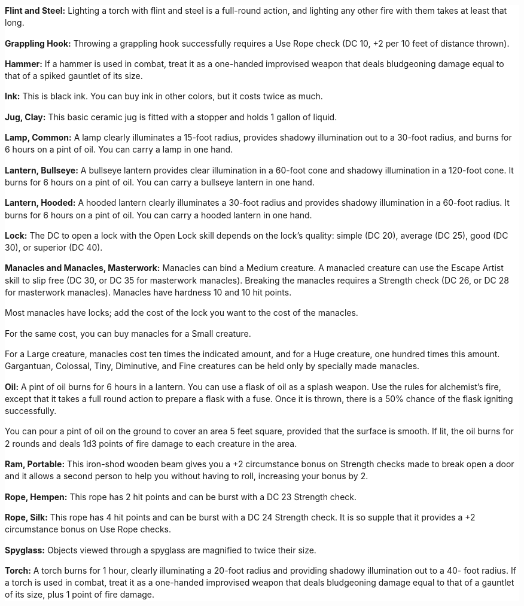 **Flint and Steel:** Lighting a torch with flint and steel is a full-round action, and lighting any other fire with them takes at least that long.

**Grappling Hook:** Throwing a grappling hook successfully requires a Use Rope check (DC 10, +2 per 10 feet of distance thrown).

**Hammer:** If a hammer is used in combat, treat it as a one-handed improvised weapon that deals bludgeoning damage equal to that of a spiked gauntlet of its size.

**Ink:** This is black ink. You can buy ink in other colors, but it costs twice as much.

**Jug, Clay:** This basic ceramic jug is fitted with a stopper and holds 1 gallon of liquid.

**Lamp, Common:** A lamp clearly illuminates a 15-foot radius, provides shadowy illumination out to a 30-foot radius, and burns for 6 hours on a pint of oil. You can carry a lamp in one hand.

**Lantern, Bullseye:** A bullseye lantern provides clear illumination in a 60-foot cone and shadowy illumination in a 120-foot cone. It burns for 6 hours on a pint of oil. You can carry a bullseye lantern in one hand.

**Lantern, Hooded:** A hooded lantern clearly illuminates a 30-foot radius and provides shadowy illumination in a 60-foot radius. It burns for 6 hours on a pint of oil. You can carry a hooded lantern in one hand.

**Lock:** The DC to open a lock with the Open Lock skill depends on the lock’s quality: simple (DC 20), average (DC 25), good (DC 30), or superior (DC 40).

**Manacles and Manacles, Masterwork:** Manacles can bind a Medium creature. A manacled creature can use the Escape Artist skill to slip free (DC 30, or DC 35 for masterwork manacles). Breaking the manacles requires a Strength check (DC 26, or DC 28 for masterwork manacles). Manacles have hardness 10 and 10 hit points.

Most manacles have locks; add the cost of the lock you want to the cost of the manacles.

For the same cost, you can buy manacles for a Small creature.

For a Large creature, manacles cost ten times the indicated amount, and for a Huge creature, one hundred times this amount. Gargantuan, Colossal, Tiny, Diminutive, and Fine creatures can be held only by specially made manacles.

**Oil:** A pint of oil burns for 6 hours in a lantern. You can use a flask of oil as a splash weapon. Use the rules for alchemist’s fire, except that it takes a full round action to prepare a flask with a fuse. Once it is thrown, there is a 50% chance of the flask igniting successfully.

You can pour a pint of oil on the ground to cover an area 5 feet square, provided that the surface is smooth. If lit, the oil burns for 2 rounds and deals 1d3 points of fire damage to each creature in the area.

**Ram, Portable:** This iron-shod wooden beam gives you a +2 circumstance bonus on Strength checks made to break open a door and it allows a second person to help you without having to roll, increasing your bonus by 2.

**Rope, Hempen:** This rope has 2 hit points and can be burst with a DC 23 Strength check.

**Rope, Silk:** This rope has 4 hit points and can be burst with a DC 24 Strength check. It is so supple that it provides a +2 circumstance bonus on Use Rope checks.

**Spyglass:** Objects viewed through a spyglass are magnified to twice their size.

**Torch:** A torch burns for 1 hour, clearly illuminating a 20-foot radius and providing shadowy illumination out to a 40- foot radius. If a torch is used in combat, treat it as a one-handed improvised weapon that deals bludgeoning damage equal to that of a gauntlet of its size, plus 1 point of fire damage.
